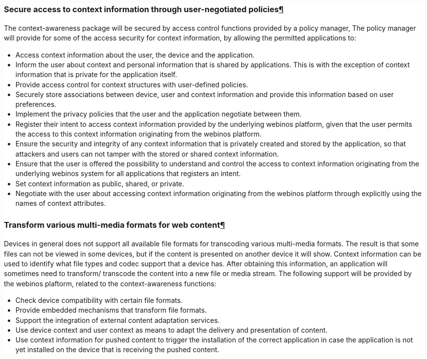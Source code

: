 ### Secure access to context information through user-negotiated policies[¶](#Secure-access-to-context-information-through-user-negotiated-policies)

The context-awareness package will be secured by access control
functions provided by a policy manager, The policy manager will provide
for some of the access security for context information, by allowing the
permitted applications to:

-   Access context information about the user, the device and the
    application.
-   Inform the user about context and personal information that is
    shared by applications. This is with the exception of context
    information that is private for the application itself.
-   Provide access control for context structures with user-defined
    policies.
-   Securely store associations between device, user and context
    information and provide this information based on user preferences.
-   Implement the privacy policies that the user and the application
    negotiate between them.
-   Register their intent to access context information provided by the
    underlying webinos platform, given that the user permits the access
    to this context information originating from the webinos platform.
-   Ensure the security and integrity of any context information that is
    privately created and stored by the application, so that attackers
    and users can not tamper with the stored or shared context
    information.
-   Ensure that the user is offered the possibility to understand and
    control the access to context information originating from the
    underlying webinos system for all applications that registers an
    intent.
-   Set context information as public, shared, or private.
-   Negotiate with the user about accessing context information
    originating from the webinos platform through explicitly using the
    names of context attributes.

### Transform various multi-media formats for web content[¶](#Transform-various-multi-media-formats-for-web-content)

Devices in general does not support all available file formats for
transcoding various multi-media formats. The result is that some files
can not be viewed in some devices, but if the content is presented on
another device it will show. Context information can be used to identify
what file types and codec support that a device has. After obtaining
this information, an application will sometimes need to transform/
transcode the content into a new file or media stream. The following
support will be provided by the webinos plaftorm, related to the
context-awareness functions:

-   Check device compatibility with certain file formats.
-   Provide embedded mechanisms that transform file formats.
-   Support the integration of external content adaptation services.
-   Use device context and user context as means to adapt the delivery
    and presentation of content.
-   Use context information for pushed content to trigger the
    installation of the correct application in case the application is
    not yet installed on the device that is receiving the pushed
    content.

